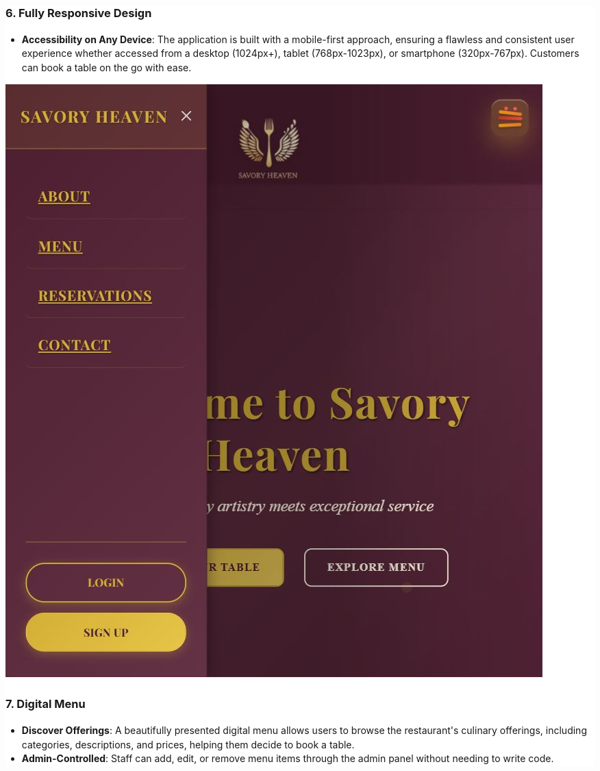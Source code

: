 ### 6. **Fully Responsive Design**
   - **Accessibility on Any Device**: The application is built with a mobile-first approach, ensuring a flawless and consistent user experience whether accessed from a desktop (1024px+), tablet (768px-1023px), or smartphone (320px-767px). Customers can book a table on the go with ease.

   ![Responsive Design](reservations/static/images/readme/responsive.JPG)

### 7. **Digital Menu**
   - **Discover Offerings**: A beautifully presented digital menu allows users to browse the restaurant's culinary offerings, including categories, descriptions, and prices, helping them decide to book a table.
   - **Admin-Controlled**: Staff can add, edit, or remove menu items through the admin panel without needing to write code.
